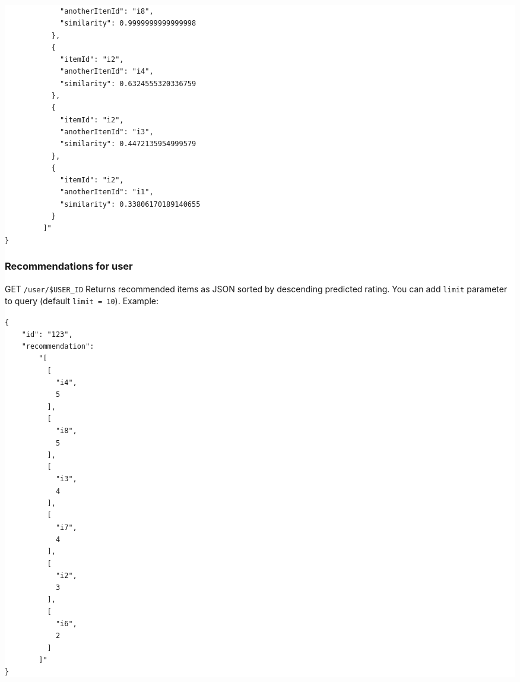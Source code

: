                  "anotherItemId": "i8",
                 "similarity": 0.9999999999999998
               },
               {
                 "itemId": "i2",
                 "anotherItemId": "i4",
                 "similarity": 0.6324555320336759
               },
               {
                 "itemId": "i2",
                 "anotherItemId": "i3",
                 "similarity": 0.4472135954999579
               },
               {
                 "itemId": "i2",
                 "anotherItemId": "i1",
                 "similarity": 0.33806170189140655
               }
             ]"
    }

### Recommendations for user
GET `/user/$USER_ID`
Returns recommended items as JSON sorted by descending predicted rating.
You can add `limit` parameter to query (default `limit = 10`).
Example:

    {
        "id": "123",
        "recommendation":
            "[
              [
                "i4",
                5
              ],
              [
                "i8",
                5
              ],
              [
                "i3",
                4
              ],
              [
                "i7",
                4
              ],
              [
                "i2",
                3
              ],
              [
                "i6",
                2
              ]
            ]"
    }

